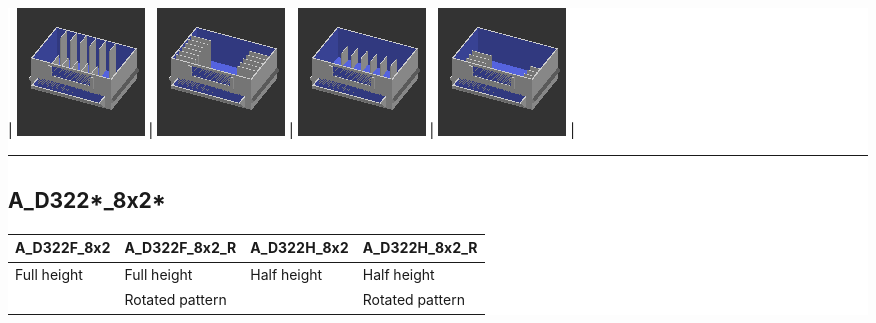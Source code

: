| ![preview](png/A_D322F_8x1_nc.png) | ![preview](png/A_D322F_8x1_nc_R.png) | ![preview](png/A_D322H_8x1_nc.png) | ![preview](png/A_D322H_8x1_nc_R.png) | 


---
## A_D322*_8x2*
| **A_D322F_8x2** | **A_D322F_8x2_R** | **A_D322H_8x2** | **A_D322H_8x2_R** | 
| --- | --- | --- | --- | 
| Full height | Full height | Half height | Half height | 
|  | Rotated pattern |  | Rotated pattern | 